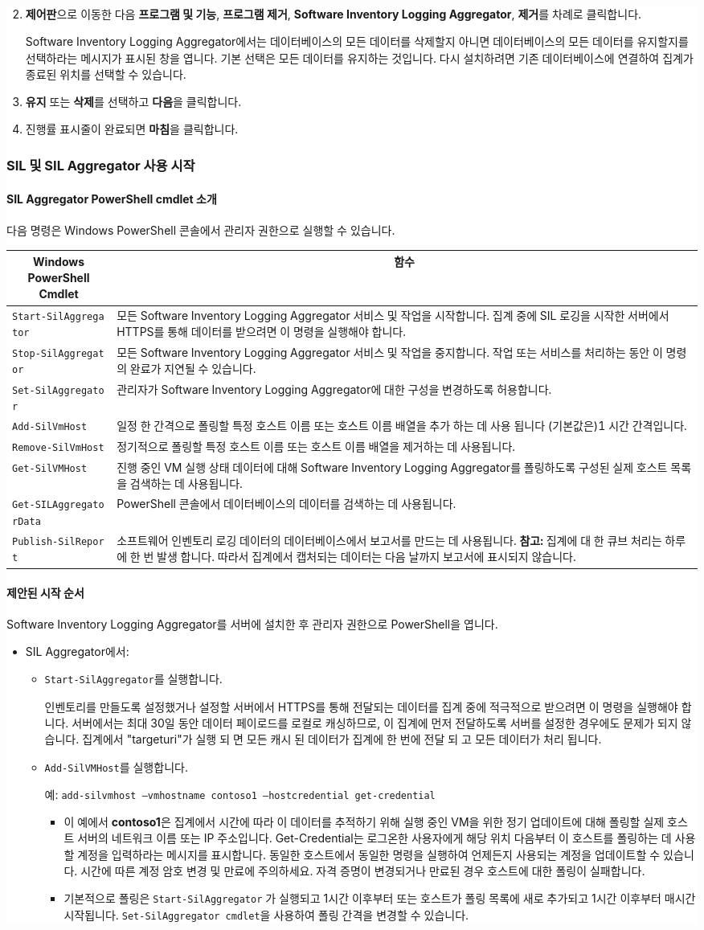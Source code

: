 2.  **제어판**으로 이동한 다음 **프로그램 및 기능**, **프로그램 제거**, **Software Inventory Logging Aggregator**, **제거**를 차례로 클릭합니다.

    Software Inventory Logging Aggregator에서는 데이터베이스의 모든 데이터를 삭제할지 아니면 데이터베이스의 모든 데이터를 유지할지를 선택하라는 메시지가 표시된 창을 엽니다. 기본 선택은 모든 데이터를 유지하는 것입니다. 다시 설치하려면 기존 데이터베이스에 연결하여 집계가 종료된 위치를 선택할 수 있습니다.

3.  **유지** 또는 **삭제**를 선택하고 **다음**을 클릭합니다.

4.  진행률 표시줄이 완료되면 **마침**을 클릭합니다.

### <a name="start-using-sil-and-the-sil-aggregator"></a>SIL 및 SIL Aggregator 사용 시작

#### <a name="introduction-to-sil-aggregator-powershell-cmdlets"></a>SIL Aggregator PowerShell cmdlet 소개
다음 명령은 Windows PowerShell 콘솔에서 관리자 권한으로 실행할 수 있습니다.

|Windows PowerShell Cmdlet|함수|
|-----------------------------|------------|
|`Start-SilAggregator`|모든 Software Inventory Logging Aggregator 서비스 및 작업을 시작합니다. 집계 중에 SIL 로깅을 시작한 서버에서 HTTPS를 통해 데이터를 받으려면 이 명령을 실행해야 합니다.|
|`Stop-SilAggregator`|모든 Software Inventory Logging Aggregator 서비스 및 작업을 중지합니다. 작업 또는 서비스를 처리하는 동안 이 명령의 완료가 지연될 수 있습니다.|
|`Set-SilAggregator`|관리자가 Software Inventory Logging Aggregator에 대한 구성을 변경하도록 허용합니다.|
|`Add-SilVmHost`|일정 한 간격으로 폴링할 특정 호스트 이름 또는 호스트 이름 배열을 추가 하는 데 사용 됩니다 \(기본값은\)1 시간 간격입니다.|
|`Remove-SilVmHost`|정기적으로 폴링할 특정 호스트 이름 또는 호스트 이름 배열을 제거하는 데 사용됩니다.|
|`Get-SilVMHost`|진행 중인 VM 실행 상태 데이터에 대해 Software Inventory Logging Aggregator를 폴링하도록 구성된 실제 호스트 목록을 검색하는 데 사용됩니다.|
|`Get-SILAggregatorData`|PowerShell 콘솔에서 데이터베이스의 데이터를 검색하는 데 사용됩니다.|
|`Publish-SilReport`|소프트웨어 인벤토리 로깅 데이터의 데이터베이스에서 보고서를 만드는 데 사용됩니다. **참고:** 집계에 대 한 큐브 처리는 하루에 한 번 발생 합니다. 따라서 집계에서 캡처되는 데이터는 다음 날까지 보고서에 표시되지 않습니다.|

#### <a name="suggested-order-to-start"></a>제안된 시작 순서
Software Inventory Logging Aggregator를 서버에 설치한 후 관리자 권한으로 PowerShell을 엽니다.

-   SIL Aggregator에서:

    -   `Start-SilAggregator`를 실행합니다.

        인벤토리를 만들도록 설정했거나 설정할 서버에서 HTTPS를 통해 전달되는 데이터를 집계 중에 적극적으로 받으려면 이 명령을 실행해야 합니다. 서버에서는 최대 30일 동안 데이터 페이로드를 로컬로 캐싱하므로, 이 집계에 먼저 전달하도록 서버를 설정한 경우에도 문제가 되지 않습니다. 집계에서 "targeturi"가 실행 되 면 모든 캐시 된 데이터가 집계에 한 번에 전달 되 고 모든 데이터가 처리 됩니다.

    -   `Add-SilVMHost`를 실행합니다.

        예: `add-silvmhost –vmhostname contoso1 –hostcredential get-credential`

        -   이 예에서 **contoso1**은 집계에서 시간에 따라 이 데이터를 추적하기 위해 실행 중인 VM을 위한 정기 업데이트에 대해 폴링할 실제 호스트 서버의 네트워크 이름 또는 IP 주소입니다. Get-Credential는 로그온한 사용자에게 해당 위치 다음부터 이 호스트를 폴링하는 데 사용할 계정을 입력하라는 메시지를 표시합니다. 동일한 호스트에서 동일한 명령을 실행하여 언제든지 사용되는 계정을 업데이트할 수 있습니다. 시간에 따른 계정 암호 변경 및 만료에 주의하세요. 자격 증명이 변경되거나 만료된 경우 호스트에 대한 폴링이 실패합니다.

        -   기본적으로 폴링은 `Start-SilAggregator` 가 실행되고 1시간 이후부터 또는 호스트가 폴링 목록에 새로 추가되고 1시간 이후부터 매시간 시작됩니다.  `Set-SilAggregator cmdlet`을 사용하여 폴링 간격을 변경할 수 있습니다.
